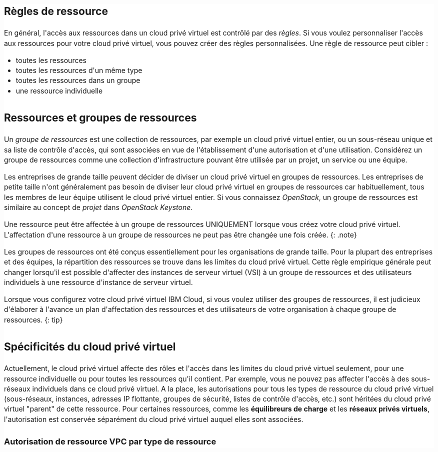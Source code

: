 ## Règles de ressource 

En général, l'accès aux ressources dans un cloud privé virtuel est contrôlé par des _règles_. Si vous voulez personnaliser l'accès aux ressources pour votre cloud privé virtuel, vous pouvez créer des règles personnalisées. Une règle de ressource peut cibler : 

* toutes les ressources
* toutes les ressources d'un même type 
* toutes les ressources dans un groupe 
* une ressource individuelle 

## Ressources et groupes de ressources
Un _groupe de ressources_ est une collection de ressources, par exemple un cloud privé virtuel entier, ou un sous-réseau unique et sa liste de contrôle d'accès, qui sont associées en vue de l'établissement d'une autorisation et d'une utilisation. Considérez un groupe de ressources comme une collection d'infrastructure pouvant être utilisée par un projet, un service ou une équipe. 

Les entreprises de grande taille peuvent décider de diviser un cloud privé virtuel en groupes de ressources. Les entreprises de petite taille n'ont généralement pas besoin de diviser leur cloud privé virtuel en groupes de ressources car habituellement, tous les membres de leur équipe utilisent le cloud privé virtuel entier. Si vous connaissez _OpenStack_, un groupe de ressources est similaire au concept de _projet_ dans _OpenStack Keystone_.

Une ressource peut être affectée à un groupe de ressources UNIQUEMENT lorsque vous créez votre cloud privé virtuel. L'affectation d'une ressource à un groupe de ressources ne peut pas être changée une fois créée.
{: .note}

Les groupes de ressources ont été conçus essentiellement pour les organisations de grande taille. Pour la plupart des entreprises et des équipes, la répartition des ressources se trouve dans les limites du cloud privé virtuel. Cette règle empirique générale peut changer lorsqu'il est possible d'affecter des instances de serveur virtuel (VSI) à un groupe de ressources et des utilisateurs individuels à une ressource d'instance de serveur virtuel. 

Lorsque vous configurez votre cloud privé virtuel IBM Cloud, si vous voulez utiliser des groupes de ressources, il est judicieux d'élaborer à l'avance un plan d'affectation des ressources et des utilisateurs de votre organisation à chaque groupe de ressources.
{: tip}

## Spécificités du cloud privé virtuel 

Actuellement, le cloud privé virtuel affecte des rôles et l'accès dans les limites du cloud privé virtuel seulement, pour une ressource individuelle ou pour toutes les ressources qu'il contient. Par exemple, vous ne pouvez pas affecter l'accès à des sous-réseaux individuels dans ce cloud privé virtuel. A la place, les autorisations pour tous les types de ressource du cloud privé virtuel (sous-réseaux, instances, adresses IP flottante, groupes de sécurité, listes de contrôle d'accès, etc.) sont héritées du cloud privé virtuel "parent" de cette ressource. Pour certaines ressources, comme les **équilibreurs de charge** et les **réseaux privés virtuels**, l'autorisation est conservée séparément du cloud privé virtuel auquel elles sont associées. 

### Autorisation de ressource VPC par type de ressource 
